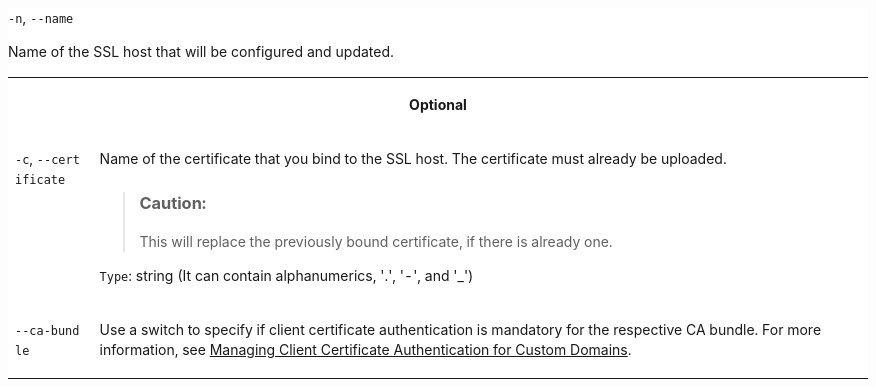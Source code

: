 

</td>
</tr>
<tr>
<td valign="top">

`-n`, `--name`



</td>
<td valign="top">

Name of the SSL host that will be configured and updated.



</td>
</tr>
</table>


<table>
<tr>
<th valign="top" colspan="2">

Optional



</th>
</tr>
<tr>
<td valign="top">

`-c`, `--certificate`



</td>
<td valign="top">

Name of the certificate that you bind to the SSL host. The certificate must already be uploaded.

> ### Caution:  
> This will replace the previously bound certificate, if there is already one.

`Type`: string \(It can contain alphanumerics, '.', '-', and '\_'\)



</td>
</tr>
<tr>
<td valign="top">

`--ca-bundle` 



</td>
<td valign="top">

Use a switch to specify if client certificate authentication is mandatory for the respective CA bundle. For more information, see [Managing Client Certificate Authentication for Custom Domains](managing-client-certificate-authentication-for-custom-domains-286aa51.md).
